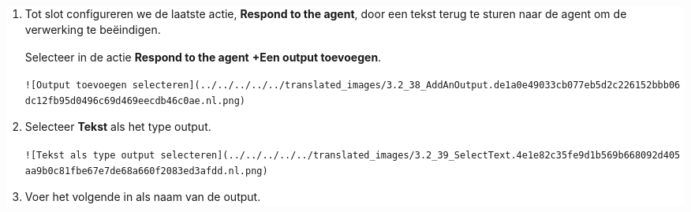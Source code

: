 1. Tot slot configureren we de laatste actie, **Respond to the agent**, door een tekst terug te sturen naar de agent om de verwerking te beëindigen.

      Selecteer in de actie **Respond to the agent** **+Een output toevoegen**.

       ![Output toevoegen selecteren](../../../../../translated_images/3.2_38_AddAnOutput.de1a0e49033cb077eb5d2c226152bbb06dc12fb95d0496c69d469eecdb46c0ae.nl.png)

1. Selecteer **Tekst** als het type output.

       ![Tekst als type output selecteren](../../../../../translated_images/3.2_39_SelectText.4e1e82c35fe9d1b569b668092d405aa9b0c81fbe67e7de68a660f2083ed3afdd.nl.png)

1. Voer het volgende in als naam van de output.
